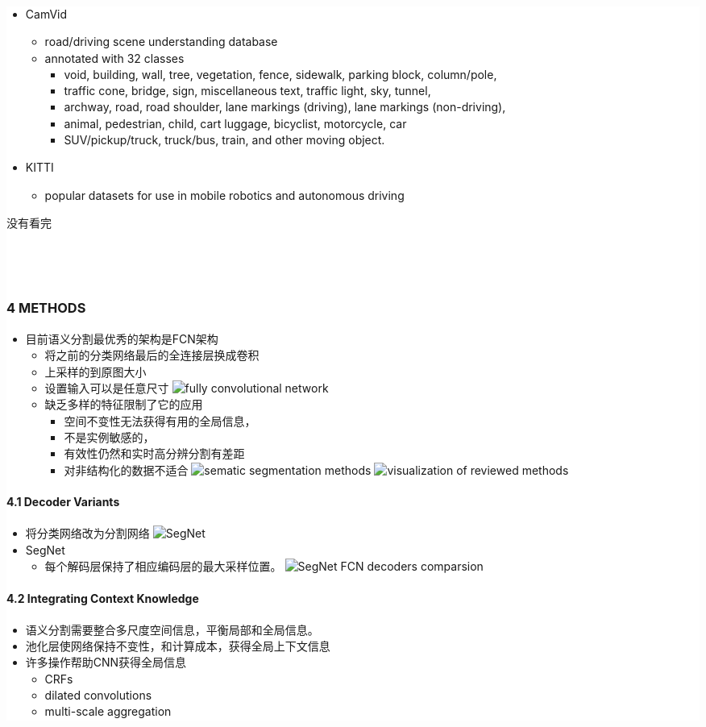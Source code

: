 * CamVid 
    * road/driving scene understanding database 
    * annotated with 32 classes
        * void, building, wall, tree, vegetation, fence, sidewalk, parking block, column/pole, 
        * traffic cone, bridge, sign, miscellaneous text, traffic light, sky, tunnel,
        * archway, road, road shoulder, lane markings (driving), lane markings (non-driving), 
        * animal, pedestrian, child, cart luggage, bicyclist, motorcycle, car
        * SUV/pickup/truck, truck/bus, train, and other moving object.
    
* KITTI
    * popular datasets for use in mobile robotics and autonomous driving
    

 没有看完
​    
​    
​    
​    
### 4 METHODS

* 目前语义分割最优秀的架构是FCN架构
    * 将之前的分类网络最后的全连接层换成卷积
    * 上采样的到原图大小
    * 设置输入可以是任意尺寸
    ![fully convolutional network](readme/90.001-FCN.png)
    * 缺乏多样的特征限制了它的应用
        * 空间不变性无法获得有用的全局信息，
        * 不是实例敏感的，
        * 有效性仍然和实时高分辨分割有差距
        * 对非结构化的数据不适合
![sematic segmentation methods](readme/90.001-sematic_segmentation_methods.png)
![visualization of reviewed methods](readme/90.001-visualization_reviewd_methods.png)


#### 4.1 Decoder Variants

* 将分类网络改为分割网络
![SegNet](readme/11.001-SegNet.png)
* SegNet
    * 每个解码层保持了相应编码层的最大采样位置。
![SegNet FCN decoders comparsion](readme/90.001-SegNet_FCN_decoders_comparison.png)


#### 4.2 Integrating Context Knowledge

* 语义分割需要整合多尺度空间信息，平衡局部和全局信息。
* 池化层使网络保持不变性，和计算成本，获得全局上下文信息
* 许多操作帮助CNN获得全局信息
    * CRFs
    * dilated convolutions
    * multi-scale aggregation
